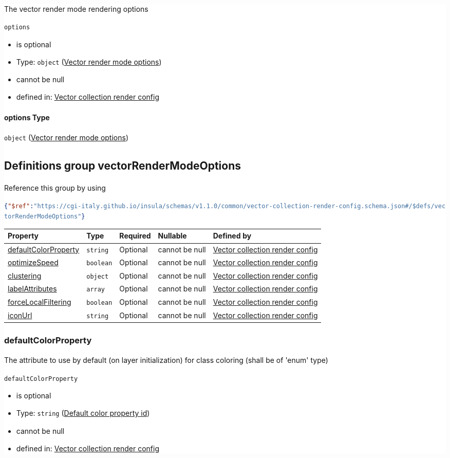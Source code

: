 The vector render mode rendering options

`options`

* is optional

* Type: `object` ([Vector render mode options](vector-collection-render-config-defs-vector-render-mode-options.md))

* cannot be null

* defined in: [Vector collection render config](vector-collection-render-config-defs-vector-render-mode-options.md)

#### options Type

`object` ([Vector render mode options](vector-collection-render-config-defs-vector-render-mode-options.md))

## Definitions group vectorRenderModeOptions

Reference this group by using

```json
{"$ref":"https://cgi-italy.github.io/insula/schemas/v1.1.0/common/vector-collection-render-config.schema.json#/$defs/vectorRenderModeOptions"}
```

| Property                                      | Type      | Required | Nullable       | Defined by                                                                                                                                                                                                                                                                                                       |
| :-------------------------------------------- | :-------- | :------- | :------------- | :--------------------------------------------------------------------------------------------------------------------------------------------------------------------------------------------------------------------------------------------------------------------------------------------------------------- |
| [defaultColorProperty](#defaultcolorproperty) | `string`  | Optional | cannot be null | [Vector collection render config](vector-collection-render-config-defs-vector-render-mode-options-properties-default-color-property-id.md) |
| [optimizeSpeed](#optimizespeed)               | `boolean` | Optional | cannot be null | [Vector collection render config](vector-collection-render-config-defs-vector-render-mode-options-properties-optimize-speed.md)                   |
| [clustering](#clustering)                     | `object`  | Optional | cannot be null | [Vector collection render config](vector-collection-render-config-defs-vector-render-mode-options-properties-clustering-options.md)                  |
| [labelAttributes](#labelattributes)           | `array`   | Optional | cannot be null | [Vector collection render config](vector-collection-render-config-defs-vector-render-mode-options-properties-label-attributes.md)               |
| [forceLocalFiltering](#forcelocalfiltering)   | `boolean` | Optional | cannot be null | [Vector collection render config](vector-collection-render-config-defs-vector-render-mode-options-properties-force-local-filtering.md)      |
| [iconUrl](#iconurl)                           | `string`  | Optional | cannot be null | [Vector collection render config](vector-collection-render-config-defs-vector-render-mode-options-properties-feature-icon-url.md)                       |

### defaultColorProperty

The attribute to use by default (on layer initialization) for class coloring (shall be of 'enum' type)

`defaultColorProperty`

* is optional

* Type: `string` ([Default color property id](vector-collection-render-config-defs-vector-render-mode-options-properties-default-color-property-id.md))

* cannot be null

* defined in: [Vector collection render config](vector-collection-render-config-defs-vector-render-mode-options-properties-default-color-property-id.md)

